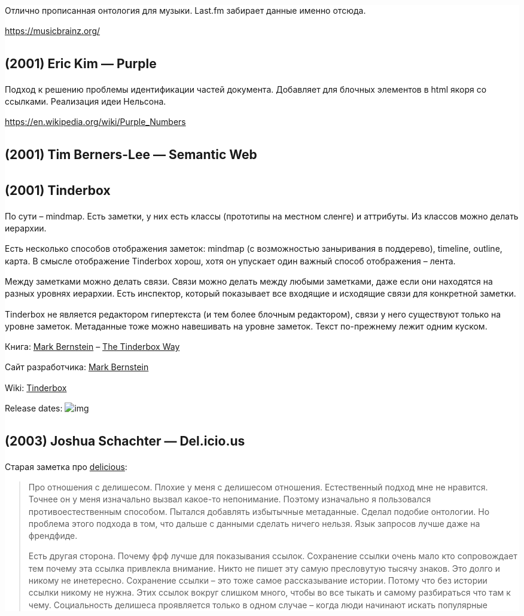 Отлично прописанная онтология для музыки. Last.fm забирает данные
именно отсюда.

<https://musicbrainz.org/>

## (2001) Eric Kim — Purple<a id="sec-7-12" name="sec-7-12"></a>

Подход к решению проблемы идентификации частей документа. Добавляет
для блочных элементов в html якоря со ссылками. Реализация идеи Нельсона.

<https://en.wikipedia.org/wiki/Purple_Numbers>

## (2001) Tim Berners-Lee — Semantic Web<a id="sec-7-13" name="sec-7-13"></a>

## (2001) Tinderbox<a id="sec-7-14" name="sec-7-14"></a>

По сути &#x2013; mindmap. Есть заметки, у них есть классы (прототипы на
местном сленге) и аттрибуты. Из классов можно делать иерархии.

Есть несколько способов отображения заметок: mindmap (с
возможностью заныривания в поддерево), timeline, outline, карта. В
смысле отображение Tinderbox хорош, хотя он упускает один важный
способ отображения &#x2013; лента.

Между заметками можно делать связи. Связи можно делать между любыми
заметками, даже если они находятся на разных уровнях иерархии. Есть
инспектор, который показывает все входящие и исходящие связи для
конкретной заметки.

Tinderbox не является редактором гипертекста (и тем более блочным
редактором), связи у него существуют только на уровне
заметок. Метаданные тоже можно навешивать на уровне заметок. Текст
по-прежнему лежит одним куском.

Книга: [Mark Bernstein](http://www.markbernstein.org/) &#x2013; [The Tinderbox Way](http://www.eastgate.com/Tinderbox/TinderboxWay.html)

Сайт разработчика: [Mark Bernstein](http://www.markbernstein.org/)

Wiki: [Tinderbox](https://en.wikipedia.org/wiki/Tinderbox_%28application_software%29)

Release dates: ![img](//www.markbernstein.org/elements/Releases.jpg)

## (2003) Joshua Schachter — Del.icio.us<a id="sec-7-15" name="sec-7-15"></a>

Старая заметка про [delicious](https://delicious.com):

> Про отношения с делишесом. Плохие у меня с делишесом
> отношения. Естественный подход мне не нравится. Точнее он у
> меня изначально вызвал какое-то непонимание. Поэтому изначально
> я пользовался противоестественным способом. Пытался добавлять
> избытычные метаданные. Сделал подобие онтологии. Но проблема
> этого подхода в том, что дальше с данными сделать ничего
> нельзя. Язык запросов лучше даже на френдфиде.
>
> Есть другая сторона. Почему фрф лучше для показывания
> ссылок. Сохранение ссылки очень мало кто сопровождает тем почему
> эта ссылка привлекла внимание. Никто не пишет эту самую
> пресловутую тысячу знаков. Это долго и никому не
> инетересно. Сохранение ссылки – это тоже самое рассказывание
> истории. Потому что без истории ссылки никому не нужна. Этих
> ссылок вокруг слишком много, чтобы во все тыкать и самому
> разбираться что там к чему. Социальность делишеса проявляется
> только в одном случае – когда люди начинают искать популярные